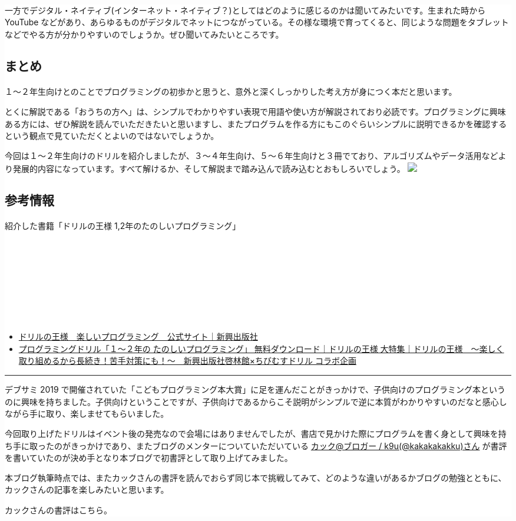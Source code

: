 一方でデジタル・ネイティブ(インターネット・ネイティブ？)としてはどのように感じるのかは聞いてみたいです。生まれた時から YouTube などがあり、あらゆるものがデジタルでネットにつながっている。その様な環境で育ってくると、同じような問題をタブレットなどでやる方が分かりやすいのでしょうか。ぜひ聞いてみたいところです。


## まとめ
１～２年生向けとのことでプログラミングの初歩かと思うと、意外と深くしっかりした考え方が身につく本だと思います。

とくに解説である「おうちの方へ」は、シンプルでわかりやすい表現で用語や使い方が解説されており必読です。プログラミングに興味ある方には、ぜひ解説を読んでいただきたいと思いますし、またプログラムを作る方にもこのぐらいシンプルに説明できるかを確認するという観点で見ていただくとよいのではないでしょうか。

今回は１～２年生向けのドリルを紹介しましたが、３～４年生向け、５～６年生向けと３冊でており、アルゴリズムやデータ活用などより発展的内容になっています。すべて解けるか、そして解説まで踏み込んで読み込むとおもしろいでしょう。
![](/articles/assets/lulzneko/book/fun-programming-drill/01-001.png)


## 参考情報
紹介した書籍「ドリルの王様 1,2年のたのしいプログラミング」
<div class="iframely-embed"><div class="iframely-responsive" style="height: 140px; padding-bottom: 0;"><a href="https://www.amazon.co.jp/dp/4402391474" data-iframely-url="//cdn.iframe.ly/gjjpNPZ?iframe=card-small"></a></div></div><script async src="//cdn.iframe.ly/embed.js" charset="utf-8"></script>

- [ドリルの王様　楽しいプログラミング　公式サイト｜新興出版社](https://www.shinko-keirin.co.jp/shinko/elementary/do/site/programming/)
- [プログラミングドリル「１～２年の たのしいプログラミング」 無料ダウンロード｜ドリルの王様 大特集｜ドリルの王様　～楽しく取り組めるから長続き！苦手対策にも！～　新興出版社啓林館×ちびむすドリル コラボ企画](https://happylilac.net/ssk/sk1903041210.html)



----

デブサミ 2019 で開催されていた「こどもプログラミング本大賞」に足を運んだことがきっかけで、子供向けのプログラミング本というのに興味を持ちました。子供向けということですが、子供向けであるからこそ説明がシンプルで逆に本質がわかりやすいのだなと感心しながら手に取り、楽しませてもらいました。

今回取り上げたドリルはイベント後の発売なので会場にはありませんでしたが、書店で見かけた際にプログラムを書く身として興味を持ち手に取ったのがきっかけであり、またブログのメンターについていただいている [カック@ブロガー / k9u(@kakakakakku)さん](https://twitter.com/kakakakakku) が書評を書いていたのが決め手となり本ブログで初書評として取り上げてみました。

本ブログ執筆時点では、またカックさんの書評を読んでおらず同じ本で挑戦してみて、どのような違いがあるかブログの勉強とともに、カックさんの記事を楽しみたいと思います。

カックさんの書評はこちら。
<iframe src="https://hatenablog-parts.com/embed?url=https%3A%2F%2Fkakakakakku.hatenablog.com%2Fentry%2F2019%2F05%2F06%2F080444" style="border: 0; width: 100%; height: 190px;" allowfullscreen scrolling="no" allow="autoplay; encrypted-media"></iframe>
